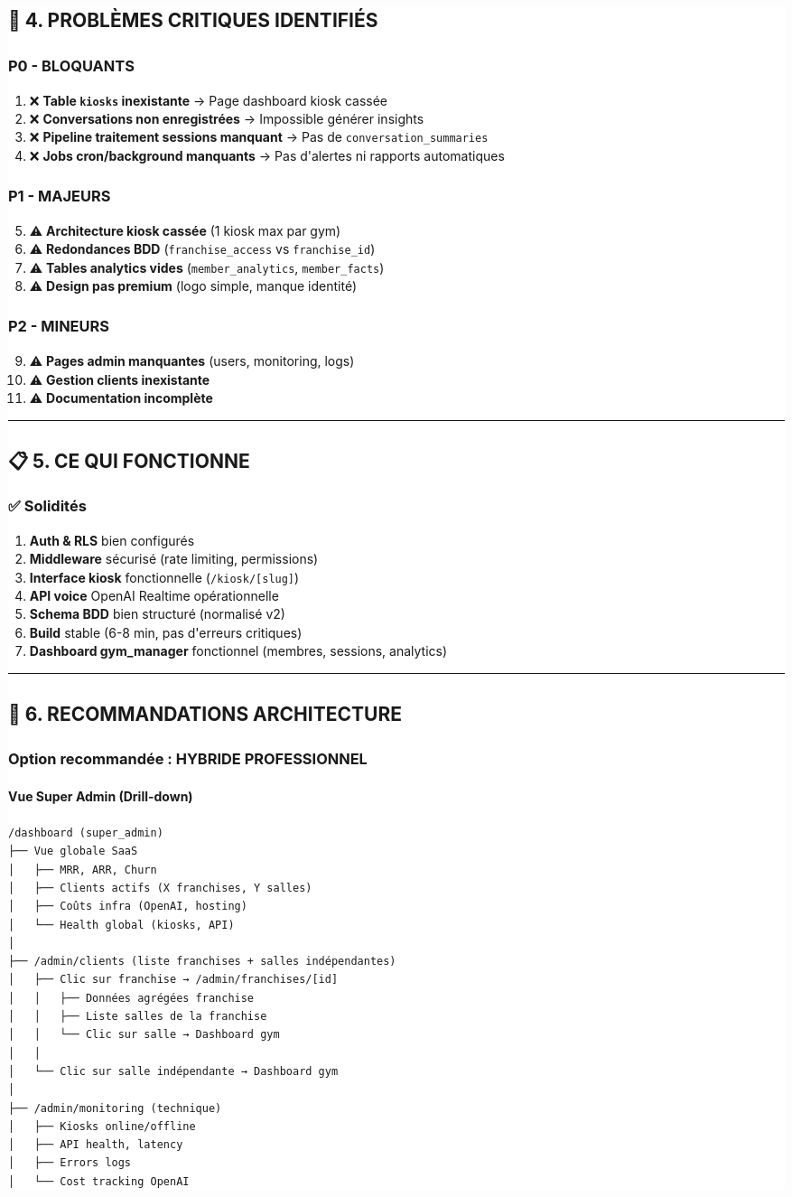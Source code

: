 
## 🚨 4. PROBLÈMES CRITIQUES IDENTIFIÉS

### P0 - BLOQUANTS
1. ❌ **Table `kiosks` inexistante** → Page dashboard kiosk cassée
2. ❌ **Conversations non enregistrées** → Impossible générer insights
3. ❌ **Pipeline traitement sessions manquant** → Pas de `conversation_summaries`
4. ❌ **Jobs cron/background manquants** → Pas d'alertes ni rapports automatiques

### P1 - MAJEURS
5. ⚠️ **Architecture kiosk cassée** (1 kiosk max par gym)
6. ⚠️ **Redondances BDD** (`franchise_access` vs `franchise_id`)
7. ⚠️ **Tables analytics vides** (`member_analytics`, `member_facts`)
8. ⚠️ **Design pas premium** (logo simple, manque identité)

### P2 - MINEURS
9. ⚠️ **Pages admin manquantes** (users, monitoring, logs)
10. ⚠️ **Gestion clients inexistante**
11. ⚠️ **Documentation incomplète**

---

## 📋 5. CE QUI FONCTIONNE

### ✅ Solidités
1. **Auth & RLS** bien configurés
2. **Middleware** sécurisé (rate limiting, permissions)
3. **Interface kiosk** fonctionnelle (`/kiosk/[slug]`)
4. **API voice** OpenAI Realtime opérationnelle
5. **Schema BDD** bien structuré (normalisé v2)
6. **Build** stable (6-8 min, pas d'erreurs critiques)
7. **Dashboard gym_manager** fonctionnel (membres, sessions, analytics)

---

## 🎯 6. RECOMMANDATIONS ARCHITECTURE

### Option recommandée : **HYBRIDE PROFESSIONNEL**

#### Vue Super Admin (Drill-down)
```
/dashboard (super_admin)
├── Vue globale SaaS
│   ├── MRR, ARR, Churn
│   ├── Clients actifs (X franchises, Y salles)
│   ├── Coûts infra (OpenAI, hosting)
│   └── Health global (kiosks, API)
│
├── /admin/clients (liste franchises + salles indépendantes)
│   ├── Clic sur franchise → /admin/franchises/[id]
│   │   ├── Données agrégées franchise
│   │   ├── Liste salles de la franchise
│   │   └── Clic sur salle → Dashboard gym
│   │
│   └── Clic sur salle indépendante → Dashboard gym
│
├── /admin/monitoring (technique)
│   ├── Kiosks online/offline
│   ├── API health, latency
│   ├── Errors logs
│   └── Cost tracking OpenAI
```
